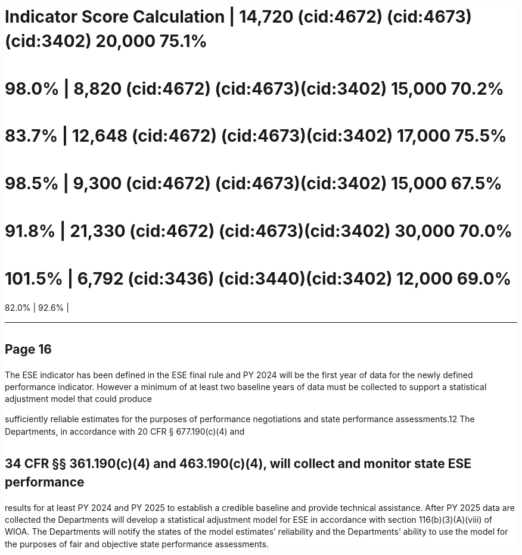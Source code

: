 Indicator
Score
Calculation | 14,720
(cid:4672) (cid:4673)(cid:3402)
20,000
75.1%
=
98.0% | 8,820
(cid:4672) (cid:4673)(cid:3402)
15,000
70.2%
=
83.7% | 12,648
(cid:4672) (cid:4673)(cid:3402)
17,000
75.5%
=
98.5% | 9,300
(cid:4672) (cid:4673)(cid:3402)
15,000
67.5%
=
91.8% | 21,330
(cid:4672) (cid:4673)(cid:3402)
30,000
70.0%
=
101.5% | 6,792
(cid:3436) (cid:3440)(cid:3402)
12,000
69.0%
=
82.0% | 92.6% |



---
## Page 16







The ESE indicator has been defined in the ESE final rule and PY 2024 will be the first year of
data for the newly defined performance indicator. However a minimum of at least two baseline
years of data must be collected to support a statistical adjustment model that could produce

sufficiently reliable estimates for the purposes of performance negotiations and state
performance assessments.12 The Departments, in accordance with 20 CFR § 677.190(c)(4) and
## 34 CFR §§ 361.190(c)(4) and 463.190(c)(4), will collect and monitor state ESE performance
results for at least PY 2024 and PY 2025 to establish a credible baseline and provide technical
assistance. After PY 2025 data are collected the Departments will develop a statistical
adjustment model for ESE in accordance with section 116(b)(3)(A)(viii) of WIOA. The
Departments will notify the states of the model estimates’ reliability and the Departments’ ability
to use the model for the purposes of fair and objective state performance assessments.
